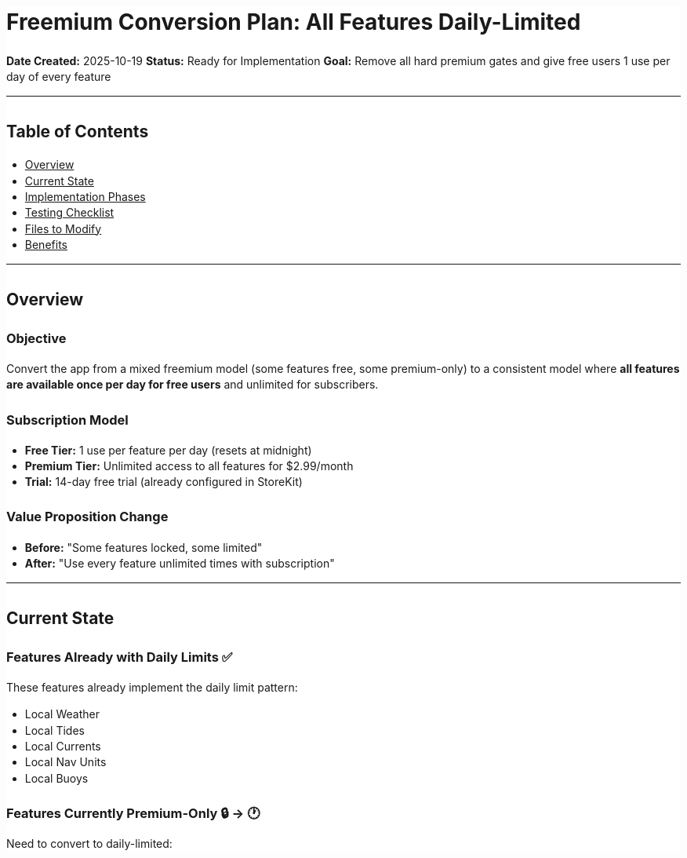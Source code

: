 # Freemium Conversion Plan: All Features Daily-Limited

**Date Created:** 2025-10-19
**Status:** Ready for Implementation
**Goal:** Remove all hard premium gates and give free users 1 use per day of every feature

---

## Table of Contents
- [Overview](#overview)
- [Current State](#current-state)
- [Implementation Phases](#implementation-phases)
- [Testing Checklist](#testing-checklist)
- [Files to Modify](#files-to-modify)
- [Benefits](#benefits)

---

## Overview

### Objective
Convert the app from a mixed freemium model (some features free, some premium-only) to a consistent model where **all features are available once per day for free users** and unlimited for subscribers.

### Subscription Model
- **Free Tier:** 1 use per feature per day (resets at midnight)
- **Premium Tier:** Unlimited access to all features for $2.99/month
- **Trial:** 14-day free trial (already configured in StoreKit)

### Value Proposition Change
- **Before:** "Some features locked, some limited"
- **After:** "Use every feature unlimited times with subscription"

---

## Current State

### Features Already with Daily Limits ✅
These features already implement the daily limit pattern:
- Local Weather
- Local Tides
- Local Currents
- Local Nav Units
- Local Buoys

### Features Currently Premium-Only 🔒 → 🕐
Need to convert to daily-limited:
